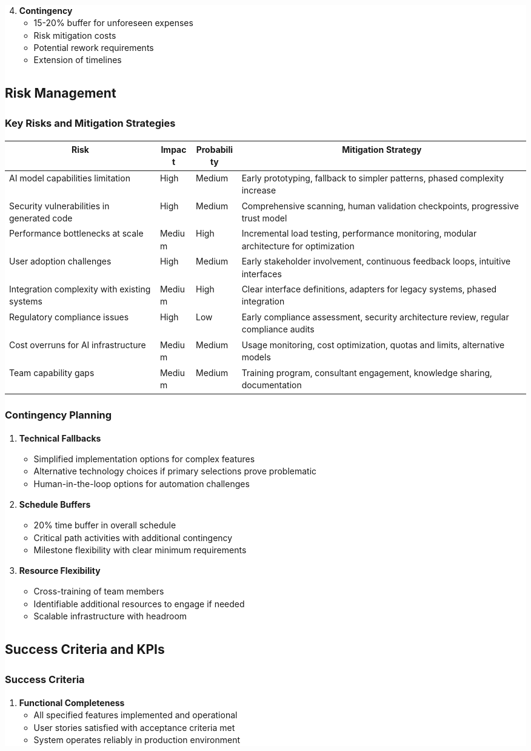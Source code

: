 4. **Contingency**
   - 15-20% buffer for unforeseen expenses
   - Risk mitigation costs
   - Potential rework requirements
   - Extension of timelines

## Risk Management

### Key Risks and Mitigation Strategies

| Risk | Impact | Probability | Mitigation Strategy |
|------|--------|------------|---------------------|
| AI model capabilities limitation | High | Medium | Early prototyping, fallback to simpler patterns, phased complexity increase |
| Security vulnerabilities in generated code | High | Medium | Comprehensive scanning, human validation checkpoints, progressive trust model |
| Performance bottlenecks at scale | Medium | High | Incremental load testing, performance monitoring, modular architecture for optimization |
| User adoption challenges | High | Medium | Early stakeholder involvement, continuous feedback loops, intuitive interfaces |
| Integration complexity with existing systems | Medium | High | Clear interface definitions, adapters for legacy systems, phased integration |
| Regulatory compliance issues | High | Low | Early compliance assessment, security architecture review, regular compliance audits |
| Cost overruns for AI infrastructure | Medium | Medium | Usage monitoring, cost optimization, quotas and limits, alternative models |
| Team capability gaps | Medium | Medium | Training program, consultant engagement, knowledge sharing, documentation |

### Contingency Planning

1. **Technical Fallbacks**
   - Simplified implementation options for complex features
   - Alternative technology choices if primary selections prove problematic
   - Human-in-the-loop options for automation challenges

2. **Schedule Buffers**
   - 20% time buffer in overall schedule
   - Critical path activities with additional contingency
   - Milestone flexibility with clear minimum requirements

3. **Resource Flexibility**
   - Cross-training of team members
   - Identifiable additional resources to engage if needed
   - Scalable infrastructure with headroom

## Success Criteria and KPIs

### Success Criteria

1. **Functional Completeness**
   - All specified features implemented and operational
   - User stories satisfied with acceptance criteria met
   - System operates reliably in production environment
